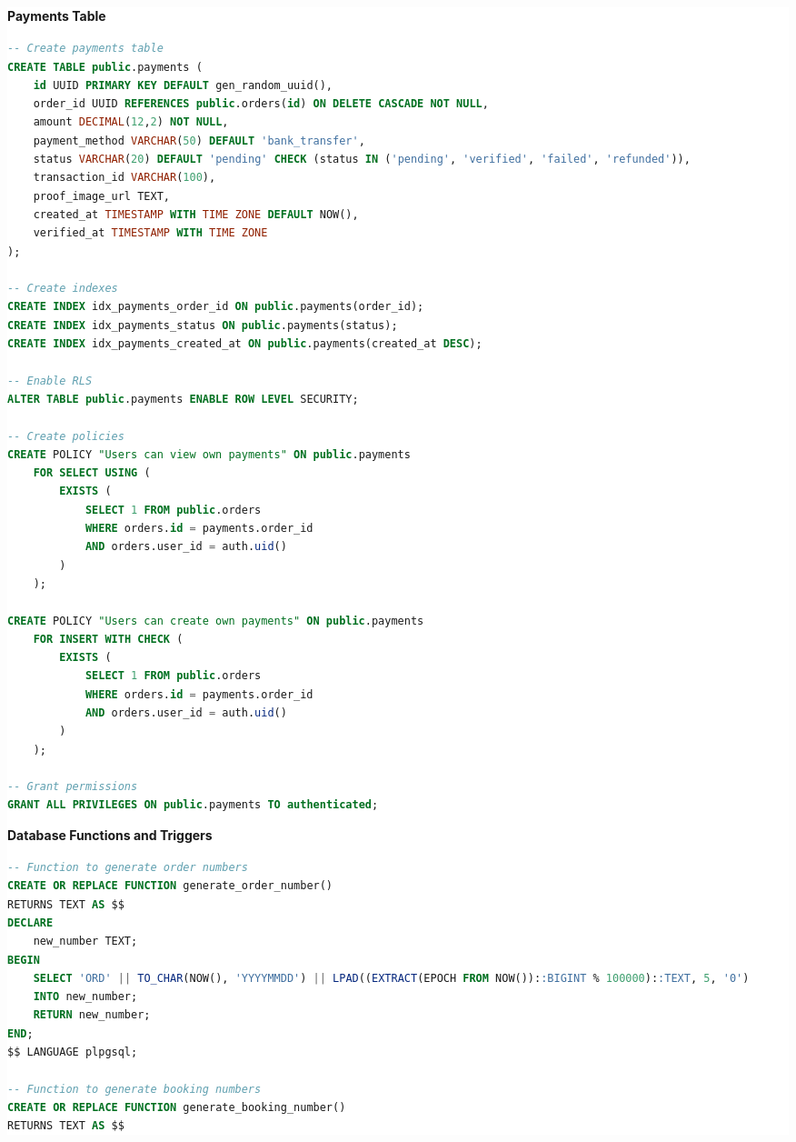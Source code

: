 **Payments Table**
```sql
-- Create payments table
CREATE TABLE public.payments (
    id UUID PRIMARY KEY DEFAULT gen_random_uuid(),
    order_id UUID REFERENCES public.orders(id) ON DELETE CASCADE NOT NULL,
    amount DECIMAL(12,2) NOT NULL,
    payment_method VARCHAR(50) DEFAULT 'bank_transfer',
    status VARCHAR(20) DEFAULT 'pending' CHECK (status IN ('pending', 'verified', 'failed', 'refunded')),
    transaction_id VARCHAR(100),
    proof_image_url TEXT,
    created_at TIMESTAMP WITH TIME ZONE DEFAULT NOW(),
    verified_at TIMESTAMP WITH TIME ZONE
);

-- Create indexes
CREATE INDEX idx_payments_order_id ON public.payments(order_id);
CREATE INDEX idx_payments_status ON public.payments(status);
CREATE INDEX idx_payments_created_at ON public.payments(created_at DESC);

-- Enable RLS
ALTER TABLE public.payments ENABLE ROW LEVEL SECURITY;

-- Create policies
CREATE POLICY "Users can view own payments" ON public.payments
    FOR SELECT USING (
        EXISTS (
            SELECT 1 FROM public.orders 
            WHERE orders.id = payments.order_id 
            AND orders.user_id = auth.uid()
        )
    );

CREATE POLICY "Users can create own payments" ON public.payments
    FOR INSERT WITH CHECK (
        EXISTS (
            SELECT 1 FROM public.orders 
            WHERE orders.id = payments.order_id 
            AND orders.user_id = auth.uid()
        )
    );

-- Grant permissions
GRANT ALL PRIVILEGES ON public.payments TO authenticated;
```

**Database Functions and Triggers**
```sql
-- Function to generate order numbers
CREATE OR REPLACE FUNCTION generate_order_number()
RETURNS TEXT AS $$
DECLARE
    new_number TEXT;
BEGIN
    SELECT 'ORD' || TO_CHAR(NOW(), 'YYYYMMDD') || LPAD((EXTRACT(EPOCH FROM NOW())::BIGINT % 100000)::TEXT, 5, '0')
    INTO new_number;
    RETURN new_number;
END;
$$ LANGUAGE plpgsql;

-- Function to generate booking numbers
CREATE OR REPLACE FUNCTION generate_booking_number()
RETURNS TEXT AS $$
```